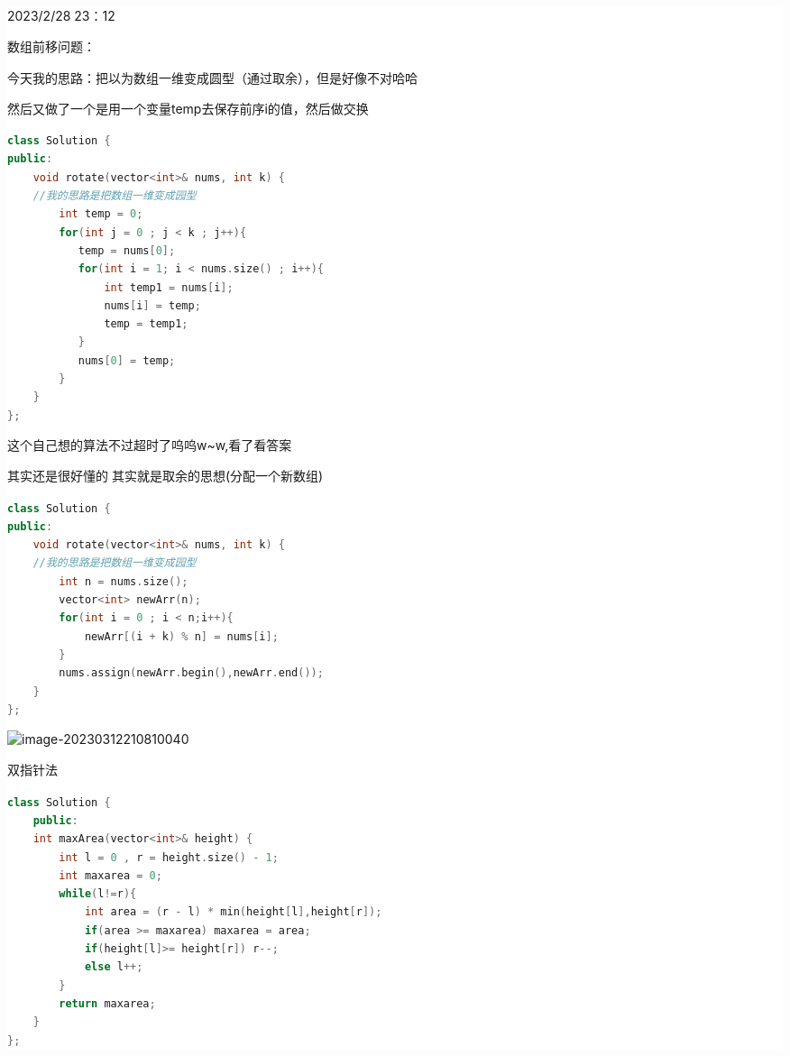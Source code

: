 2023/2/28 23：12

数组前移问题：

今天我的思路：把以为数组一维变成圆型（通过取余），但是好像不对哈哈

然后又做了一个是用一个变量temp去保存前序i的值，然后做交换

```c++
class Solution {
public:
    void rotate(vector<int>& nums, int k) {
    //我的思路是把数组一维变成园型
        int temp = 0;
        for(int j = 0 ; j < k ; j++){
           temp = nums[0];
           for(int i = 1; i < nums.size() ; i++){
               int temp1 = nums[i];
               nums[i] = temp;
               temp = temp1;
           }
           nums[0] = temp;
        }
    }
};
```

这个自己想的算法不过超时了呜呜w~w,看了看答案

其实还是很好懂的 其实就是取余的思想(分配一个新数组)

```c++
class Solution {
public:
    void rotate(vector<int>& nums, int k) {
    //我的思路是把数组一维变成园型
        int n = nums.size();
        vector<int> newArr(n);
        for(int i = 0 ; i < n;i++){
            newArr[(i + k) % n] = nums[i];
        }
        nums.assign(newArr.begin(),newArr.end());
    }
};
```

![image-20230312210810040](C:\Users\14399\AppData\Roaming\Typora\typora-user-images\image-20230312210810040.png)

双指针法

```c++
class Solution {
    public:
    int maxArea(vector<int>& height) {
        int l = 0 , r = height.size() - 1;
        int maxarea = 0;
        while(l!=r){
            int area = (r - l) * min(height[l],height[r]);
            if(area >= maxarea) maxarea = area;
            if(height[l]>= height[r]) r--;
            else l++;
        }
        return maxarea;
    }
};
```
